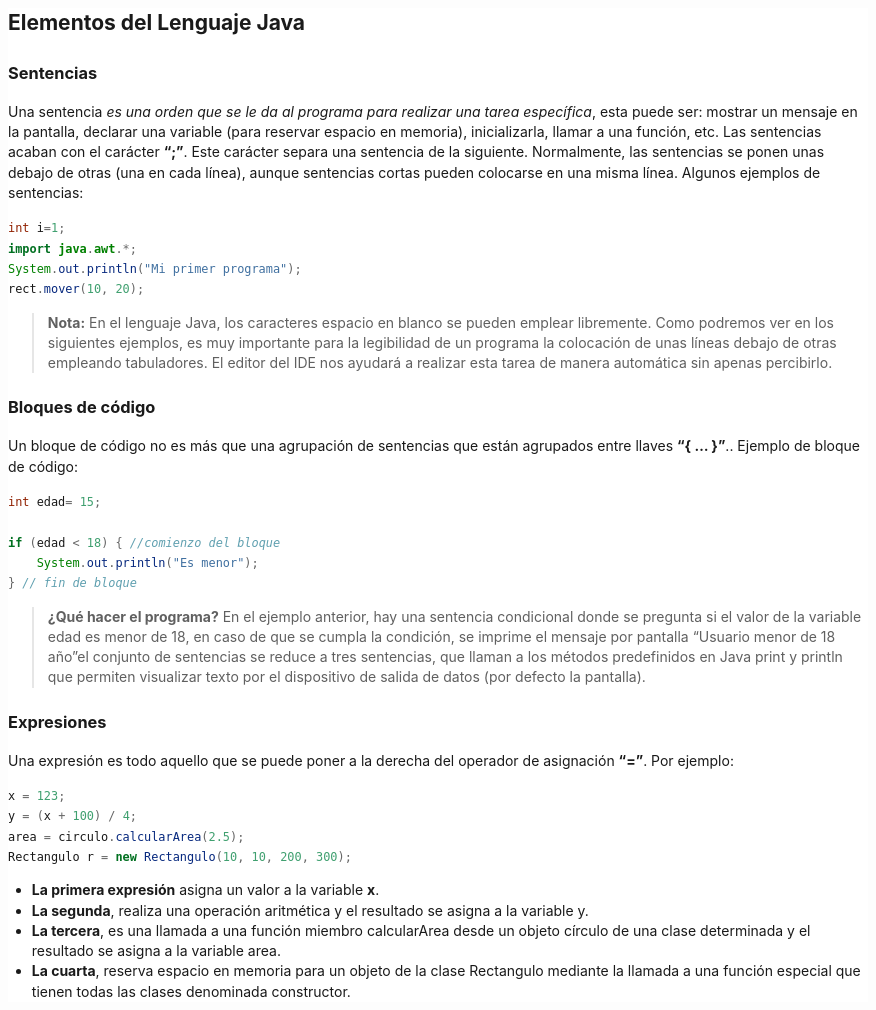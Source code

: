 ## Elementos del Lenguaje Java

### Sentencias
Una sentencia _es una orden que se le da al programa para realizar una tarea específica_, esta puede ser: mostrar un mensaje en la pantalla, declarar una variable (para reservar espacio en memoria), inicializarla, llamar a una función, etc. Las sentencias acaban con el carácter __“;”__. Este carácter separa una sentencia de la siguiente. Normalmente, las sentencias se ponen unas debajo de otras (una en cada línea), aunque sentencias cortas pueden colocarse en una misma línea. Algunos ejemplos de sentencias:

```java
int i=1;
import java.awt.*;
System.out.println("Mi primer programa");
rect.mover(10, 20);
```

> __Nota:__ En el lenguaje Java, los caracteres espacio en blanco se pueden emplear libremente. Como podremos ver en los siguientes ejemplos, es muy importante para la legibilidad de un programa la colocación de unas líneas debajo de otras empleando tabuladores. El editor del IDE nos ayudará a realizar esta tarea de manera automática sin apenas percibirlo.

### Bloques de código
Un bloque de código no es más que una agrupación de sentencias que están agrupados entre llaves __“{ … }”__..
Ejemplo de bloque de código:

```java
int edad= 15;

if (edad < 18) { //comienzo del bloque
    System.out.println("Es menor");
} // fin de bloque
```

>__¿Qué hacer el programa?__ En el ejemplo anterior, hay una sentencia condicional donde se pregunta si el valor de la variable edad es menor de 18, en caso de que se cumpla la condición, se imprime el mensaje por pantalla “Usuario menor de 18 año”el conjunto de sentencias se reduce a tres sentencias, que llaman a los métodos predefinidos en Java print y println que permiten visualizar texto por el dispositivo de salida de datos (por defecto la pantalla).

### Expresiones
Una expresión es todo aquello que se puede poner a la derecha del operador de asignación __“=”__. Por ejemplo:
```java
x = 123;
y = (x + 100) / 4;
area = circulo.calcularArea(2.5);
Rectangulo r = new Rectangulo(10, 10, 200, 300);
```

- __La primera expresión__ asigna un valor a la variable __x__.
- __La segunda__, realiza una operación aritmética y el resultado se asigna a la variable y.
- __La tercera__, es una llamada a una función miembro calcularArea desde un objeto círculo de una clase determinada y el resultado se asigna a la variable area.
- __La cuarta__, reserva espacio en memoria para un objeto de la clase Rectangulo mediante la llamada a una función especial que tienen todas las clases denominada constructor.
